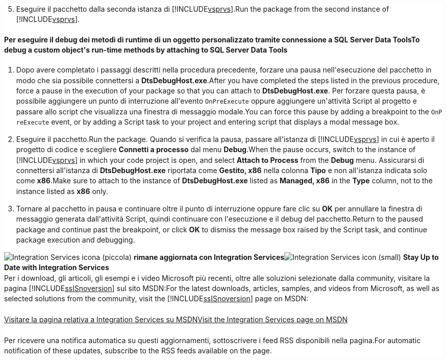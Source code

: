 5.  <span data-ttu-id="36aa7-192">Eseguire il pacchetto dalla seconda istanza di [!INCLUDE[vsprvs](../../includes/vsprvs-md.md)].</span><span class="sxs-lookup"><span data-stu-id="36aa7-192">Run the package from the second instance of [!INCLUDE[vsprvs](../../includes/vsprvs-md.md)].</span></span>

#### <a name="to-debug-a-custom-objects-run-time-methods-by-attaching-to-sql-server-data-tools"></a><span data-ttu-id="36aa7-193">Per eseguire il debug dei metodi di runtime di un oggetto personalizzato tramite connessione a SQL Server Data Tools</span><span class="sxs-lookup"><span data-stu-id="36aa7-193">To debug a custom object's run-time methods by attaching to SQL Server Data Tools</span></span>

1.  <span data-ttu-id="36aa7-194">Dopo avere completato i passaggi descritti nella procedura precedente, forzare una pausa nell'esecuzione del pacchetto in modo che sia possibile connettersi a **DtsDebugHost.exe**.</span><span class="sxs-lookup"><span data-stu-id="36aa7-194">After you have completed the steps listed in the previous procedure, force a pause in the execution of your package so that you can attach to **DtsDebugHost.exe**.</span></span> <span data-ttu-id="36aa7-195">Per forzare questa pausa, è possibile aggiungere un punto di interruzione all'evento `OnPreExecute` oppure aggiungere un'attività Script al progetto e passare allo script che visualizza una finestra di messaggio modale.</span><span class="sxs-lookup"><span data-stu-id="36aa7-195">You can force this pause by adding a breakpoint to the `OnPreExecute` event, or by adding a Script task to your project and entering script that displays a modal message box.</span></span>

2.  <span data-ttu-id="36aa7-196">Eseguire il pacchetto.</span><span class="sxs-lookup"><span data-stu-id="36aa7-196">Run the package.</span></span> <span data-ttu-id="36aa7-197">Quando si verifica la pausa, passare all'istanza di [!INCLUDE[vsprvs](../../includes/vsprvs-md.md)] in cui è aperto il progetto di codice e scegliere **Connetti a processo** dal menu **Debug**.</span><span class="sxs-lookup"><span data-stu-id="36aa7-197">When the pause occurs, switch to the instance of [!INCLUDE[vsprvs](../../includes/vsprvs-md.md)] in which your code project is open, and select **Attach to Process** from the **Debug** menu.</span></span> <span data-ttu-id="36aa7-198">Assicurarsi di connettersi all'istanza di **DtsDebugHost.exe** riportata come **Gestito, x86** nella colonna **Tipo** e non all'istanza indicata solo come **x86**.</span><span class="sxs-lookup"><span data-stu-id="36aa7-198">Make sure to attach to the instance of **DtsDebugHost.exe** listed as **Managed, x86** in the **Type** column, not to the instance listed as **x86** only.</span></span>

3.  <span data-ttu-id="36aa7-199">Tornare al pacchetto in pausa e continuare oltre il punto di interruzione oppure fare clic su **OK** per annullare la finestra di messaggio generata dall'attività Script, quindi continuare con l'esecuzione e il debug del pacchetto.</span><span class="sxs-lookup"><span data-stu-id="36aa7-199">Return to the paused package and continue past the breakpoint, or click **OK** to dismiss the message box raised by the Script task, and continue package execution and debugging.</span></span>

<span data-ttu-id="36aa7-200">![Integration Services icona (piccola)](../media/dts-16.gif "Icona di Integration Services (piccola)")  **rimane aggiornata con Integration Services**</span><span class="sxs-lookup"><span data-stu-id="36aa7-200">![Integration Services icon (small)](../media/dts-16.gif "Integration Services icon (small)")  **Stay Up to Date with Integration Services**</span></span><br /> <span data-ttu-id="36aa7-201">Per i download, gli articoli, gli esempi e i video Microsoft più recenti, oltre alle soluzioni selezionate dalla community, visitare la pagina [!INCLUDE[ssISnoversion](../../includes/ssisnoversion-md.md)] sul sito MSDN:</span><span class="sxs-lookup"><span data-stu-id="36aa7-201">For the latest downloads, articles, samples, and videos from Microsoft, as well as selected solutions from the community, visit the [!INCLUDE[ssISnoversion](../../includes/ssisnoversion-md.md)] page on MSDN:</span></span><br /><br /> [<span data-ttu-id="36aa7-202">Visitare la pagina relativa a Integration Services su MSDN</span><span class="sxs-lookup"><span data-stu-id="36aa7-202">Visit the Integration Services page on MSDN</span></span>](https://go.microsoft.com/fwlink/?LinkId=136655)<br /><br /> <span data-ttu-id="36aa7-203">Per ricevere una notifica automatica su questi aggiornamenti, sottoscrivere i feed RSS disponibili nella pagina.</span><span class="sxs-lookup"><span data-stu-id="36aa7-203">For automatic notification of these updates, subscribe to the RSS feeds available on the page.</span></span>
